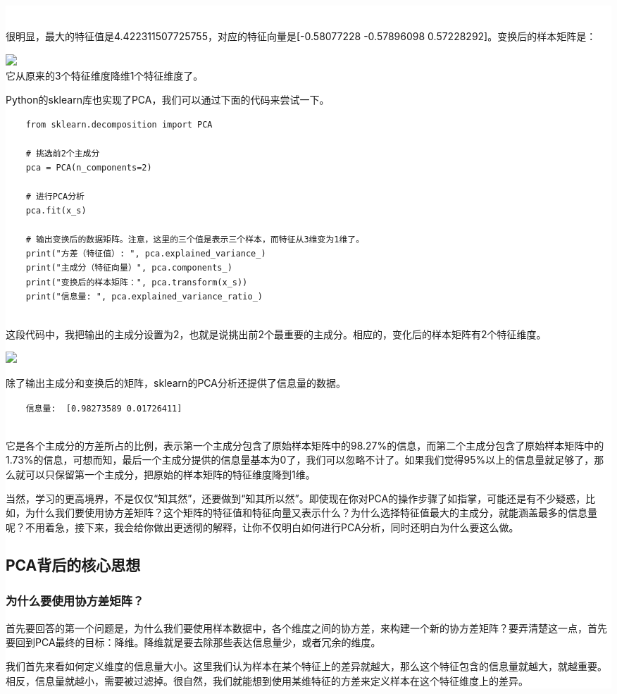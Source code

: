 ```
    

```

很明显，最大的特征值是4.422311507725755，对应的特征向量是\[-0.58077228 \-0.57896098 0.57228292\]。变换后的样本矩阵是：

![](/images/程序员数学基础/05.线性代数篇/resourceimage48ce486d7bd7918b92fc7a1ef3798ecfd2ce.png)  
它从原来的3个特征维度降维1个特征维度了。

Python的sklearn库也实现了PCA，我们可以通过下面的代码来尝试一下。

```
    from sklearn.decomposition import PCA
    
    # 挑选前2个主成分
    pca = PCA(n_components=2)
    
    # 进行PCA分析
    pca.fit(x_s)
    
    # 输出变换后的数据矩阵。注意，这里的三个值是表示三个样本，而特征从3维变为1维了。
    print("方差（特征值）: ", pca.explained_variance_)
    print("主成分（特征向量）", pca.components_)
    print("变换后的样本矩阵：", pca.transform(x_s))
    print("信息量: ", pca.explained_variance_ratio_)
    

```

这段代码中，我把输出的主成分设置为2，也就是说挑出前2个最重要的主成分。相应的，变化后的样本矩阵有2个特征维度。

![](/images/程序员数学基础/05.线性代数篇/resourceimage115f11271b41ece4f3cfc27a6aee14e4f05f.png)

除了输出主成分和变换后的矩阵，sklearn的PCA分析还提供了信息量的数据。

```
    信息量:  [0.98273589 0.01726411]
    

```

它是各个主成分的方差所占的比例，表示第一个主成分包含了原始样本矩阵中的98.27\%的信息，而第二个主成分包含了原始样本矩阵中的1.73\%的信息，可想而知，最后一个主成分提供的信息量基本为0了，我们可以忽略不计了。如果我们觉得95\%以上的信息量就足够了，那么就可以只保留第一个主成分，把原始的样本矩阵的特征维度降到1维。

当然，学习的更高境界，不是仅仅“知其然”，还要做到“知其所以然”。即使现在你对PCA的操作步骤了如指掌，可能还是有不少疑惑，比如，为什么我们要使用协方差矩阵？这个矩阵的特征值和特征向量又表示什么？为什么选择特征值最大的主成分，就能涵盖最多的信息量呢？不用着急，接下来，我会给你做出更透彻的解释，让你不仅明白如何进行PCA分析，同时还明白为什么要这么做。

## PCA背后的核心思想

### 为什么要使用协方差矩阵？

首先要回答的第一个问题是，为什么我们要使用样本数据中，各个维度之间的协方差，来构建一个新的协方差矩阵？要弄清楚这一点，首先要回到PCA最终的目标：降维。降维就是要去除那些表达信息量少，或者冗余的维度。

我们首先来看如何定义维度的信息量大小。这里我们认为样本在某个特征上的差异就越大，那么这个特征包含的信息量就越大，就越重要。相反，信息量就越小，需要被过滤掉。很自然，我们就能想到使用某维特征的方差来定义样本在这个特征维度上的差异。
